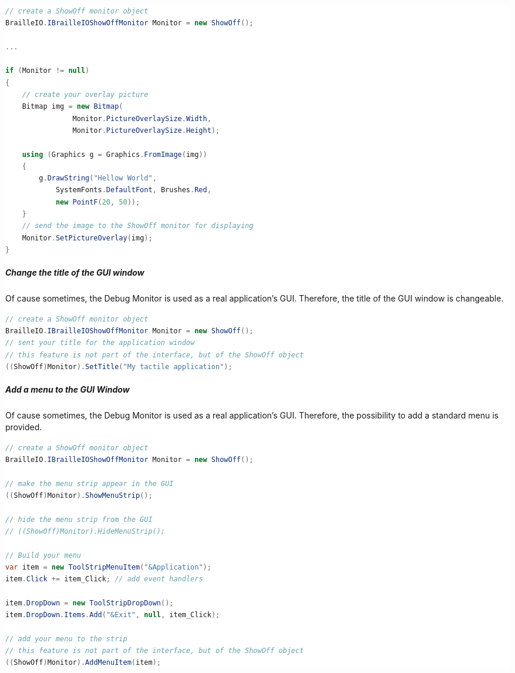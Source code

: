 ``` C#
// create a ShowOff monitor object
BrailleIO.IBrailleIOShowOffMonitor Monitor = new ShowOff();

...

if (Monitor != null)
{
	// create your overlay picture
	Bitmap img = new Bitmap(
				Monitor.PictureOverlaySize.Width,
				Monitor.PictureOverlaySize.Height);

	using (Graphics g = Graphics.FromImage(img))
	{
		g.DrawString("Hellow World", 
			SystemFonts.DefaultFont, Brushes.Red, 
			new PointF(20, 50));
	}
	// send the image to the ShowOff monitor for displaying
	Monitor.SetPictureOverlay(img);
}
```

##### Change the title of the GUI window

Of cause sometimes, the Debug Monitor is used as a real application’s GUI. Therefore, the title of the GUI window is changeable.

``` C#
// create a ShowOff monitor object
BrailleIO.IBrailleIOShowOffMonitor Monitor = new ShowOff();
// sent your title for the application window
// this feature is not part of the interface, but of the ShowOff object
((ShowOff)Monitor).SetTitle("My tactile application");
```

##### Add a menu to the GUI Window

Of cause sometimes, the Debug Monitor is used as a real application’s GUI. Therefore, the possibility to add a standard menu is provided.

``` C#
// create a ShowOff monitor object
BrailleIO.IBrailleIOShowOffMonitor Monitor = new ShowOff();

// make the menu strip appear in the GUI
((ShowOff)Monitor).ShowMenuStrip();

// hide the menu strip from the GUI
// ((ShowOff)Monitor).HideMenuStrip();

// Build your menu 
var item = new ToolStripMenuItem("&Application");
item.Click += item_Click; // add event handlers

item.DropDown = new ToolStripDropDown();
item.DropDown.Items.Add("&Exit", null, item_Click);

// add your menu to the strip
// this feature is not part of the interface, but of the ShowOff object
((ShowOff)Monitor).AddMenuItem(item);
```
